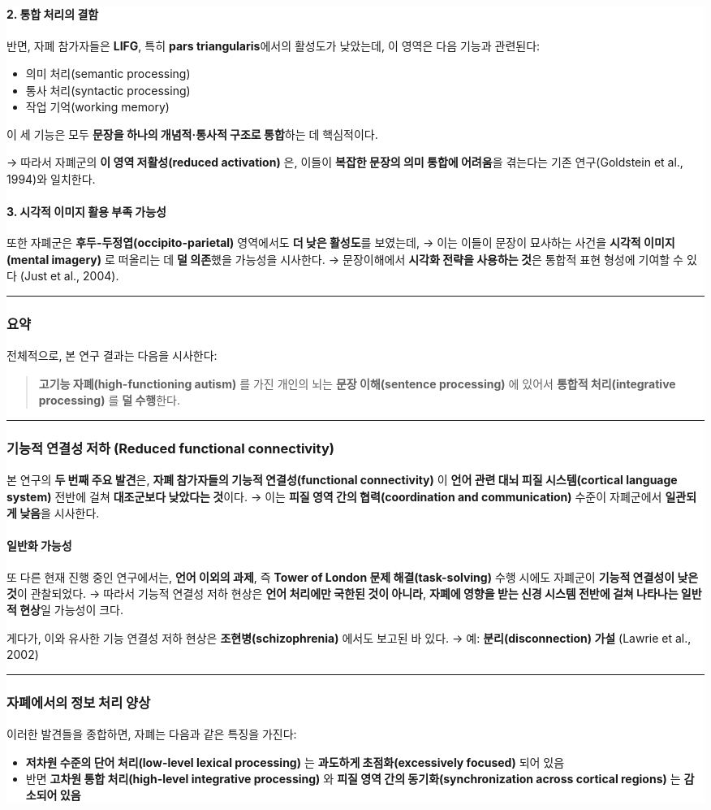 #### 2. 통합 처리의 결함

반면, 자폐 참가자들은 **LIFG**, 특히 **pars triangularis**에서의 활성도가 낮았는데, 이 영역은 다음 기능과 관련된다:

* 의미 처리(semantic processing)
* 통사 처리(syntactic processing)
* 작업 기억(working memory)

이 세 기능은 모두 **문장을 하나의 개념적·통사적 구조로 통합**하는 데 핵심적이다.

→ 따라서 자폐군의 **이 영역 저활성(reduced activation)** 은, 이들이 **복잡한 문장의 의미 통합에 어려움**을 겪는다는 기존 연구(Goldstein et al., 1994)와 일치한다.

#### 3. 시각적 이미지 활용 부족 가능성

또한 자폐군은 **후두-두정엽(occipito-parietal)** 영역에서도 **더 낮은 활성도**를 보였는데,
→ 이는 이들이 문장이 묘사하는 사건을 **시각적 이미지(mental imagery)** 로 떠올리는 데 **덜 의존**했을 가능성을 시사한다.
→ 문장이해에서 **시각화 전략을 사용하는 것**은 통합적 표현 형성에 기여할 수 있다 (Just et al., 2004).

---

### 요약

전체적으로, 본 연구 결과는 다음을 시사한다:

> **고기능 자폐(high-functioning autism)** 를 가진 개인의 뇌는
> **문장 이해(sentence processing)** 에 있어서
> **통합적 처리(integrative processing)** 를 **덜 수행**한다.

---

### 기능적 연결성 저하 (Reduced functional connectivity)

본 연구의 **두 번째 주요 발견**은, **자폐 참가자들의 기능적 연결성(functional connectivity)** 이
**언어 관련 대뇌 피질 시스템(cortical language system)** 전반에 걸쳐 **대조군보다 낮았다는 것**이다.
→ 이는 **피질 영역 간의 협력(coordination and communication)** 수준이
자폐군에서 **일관되게 낮음**을 시사한다.

#### 일반화 가능성

또 다른 현재 진행 중인 연구에서는, **언어 이외의 과제**, 즉 **Tower of London 문제 해결(task-solving)** 수행 시에도 자폐군이 **기능적 연결성이 낮은 것**이 관찰되었다.
→ 따라서 기능적 연결성 저하 현상은 **언어 처리에만 국한된 것이 아니라**,
**자폐에 영향을 받는 신경 시스템 전반에 걸쳐 나타나는 일반적 현상**일 가능성이 크다.

게다가, 이와 유사한 기능 연결성 저하 현상은 **조현병(schizophrenia)** 에서도 보고된 바 있다.
→ 예: **분리(disconnection) 가설** (Lawrie et al., 2002)

---

### 자폐에서의 정보 처리 양상

이러한 발견들을 종합하면, 자폐는 다음과 같은 특징을 가진다:

* **저차원 수준의 단어 처리(low-level lexical processing)** 는 **과도하게 초점화(excessively focused)** 되어 있음
* 반면 **고차원 통합 처리(high-level integrative processing)** 와
  **피질 영역 간의 동기화(synchronization across cortical regions)** 는 **감소되어 있음**
